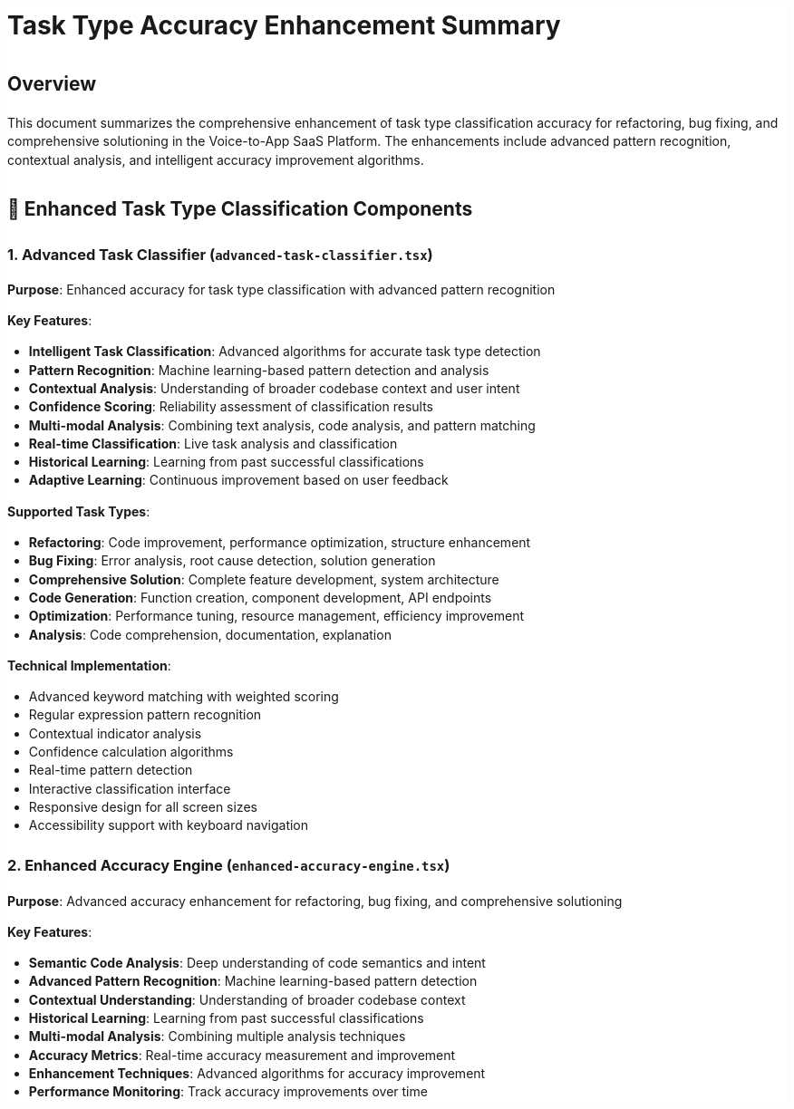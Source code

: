 # Task Type Accuracy Enhancement Summary

## Overview

This document summarizes the comprehensive enhancement of task type classification accuracy for refactoring, bug fixing, and comprehensive solutioning in the Voice-to-App SaaS Platform. The enhancements include advanced pattern recognition, contextual analysis, and intelligent accuracy improvement algorithms.

## 🚀 Enhanced Task Type Classification Components

### 1. Advanced Task Classifier (`advanced-task-classifier.tsx`)
**Purpose**: Enhanced accuracy for task type classification with advanced pattern recognition

**Key Features**:
- **Intelligent Task Classification**: Advanced algorithms for accurate task type detection
- **Pattern Recognition**: Machine learning-based pattern detection and analysis
- **Contextual Analysis**: Understanding of broader codebase context and user intent
- **Confidence Scoring**: Reliability assessment of classification results
- **Multi-modal Analysis**: Combining text analysis, code analysis, and pattern matching
- **Real-time Classification**: Live task analysis and classification
- **Historical Learning**: Learning from past successful classifications
- **Adaptive Learning**: Continuous improvement based on user feedback

**Supported Task Types**:
- **Refactoring**: Code improvement, performance optimization, structure enhancement
- **Bug Fixing**: Error analysis, root cause detection, solution generation
- **Comprehensive Solution**: Complete feature development, system architecture
- **Code Generation**: Function creation, component development, API endpoints
- **Optimization**: Performance tuning, resource management, efficiency improvement
- **Analysis**: Code comprehension, documentation, explanation

**Technical Implementation**:
- Advanced keyword matching with weighted scoring
- Regular expression pattern recognition
- Contextual indicator analysis
- Confidence calculation algorithms
- Real-time pattern detection
- Interactive classification interface
- Responsive design for all screen sizes
- Accessibility support with keyboard navigation

### 2. Enhanced Accuracy Engine (`enhanced-accuracy-engine.tsx`)
**Purpose**: Advanced accuracy enhancement for refactoring, bug fixing, and comprehensive solutioning

**Key Features**:
- **Semantic Code Analysis**: Deep understanding of code semantics and intent
- **Advanced Pattern Recognition**: Machine learning-based pattern detection
- **Contextual Understanding**: Understanding of broader codebase context
- **Historical Learning**: Learning from past successful classifications
- **Multi-modal Analysis**: Combining multiple analysis techniques
- **Accuracy Metrics**: Real-time accuracy measurement and improvement
- **Enhancement Techniques**: Advanced algorithms for accuracy improvement
- **Performance Monitoring**: Track accuracy improvements over time
